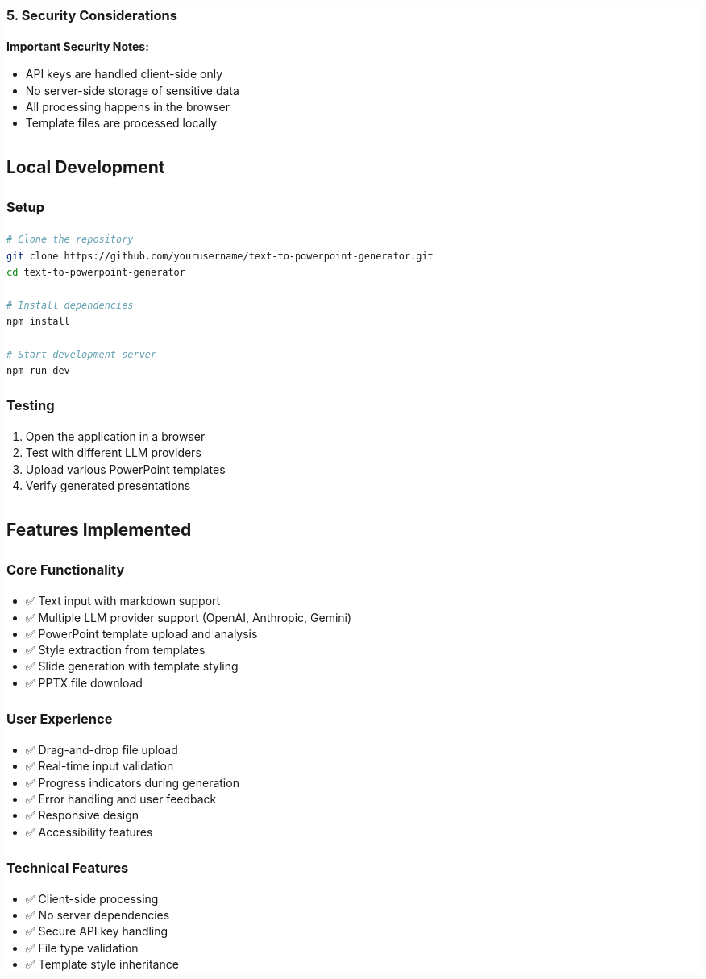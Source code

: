 ### 5. Security Considerations

**Important Security Notes:**
- API keys are handled client-side only
- No server-side storage of sensitive data
- All processing happens in the browser
- Template files are processed locally

## Local Development

### Setup
```bash
# Clone the repository
git clone https://github.com/yourusername/text-to-powerpoint-generator.git
cd text-to-powerpoint-generator

# Install dependencies
npm install

# Start development server
npm run dev
```

### Testing
1. Open the application in a browser
2. Test with different LLM providers
3. Upload various PowerPoint templates
4. Verify generated presentations

## Features Implemented

### Core Functionality
- ✅ Text input with markdown support
- ✅ Multiple LLM provider support (OpenAI, Anthropic, Gemini)
- ✅ PowerPoint template upload and analysis
- ✅ Style extraction from templates
- ✅ Slide generation with template styling
- ✅ PPTX file download

### User Experience
- ✅ Drag-and-drop file upload
- ✅ Real-time input validation
- ✅ Progress indicators during generation
- ✅ Error handling and user feedback
- ✅ Responsive design
- ✅ Accessibility features

### Technical Features
- ✅ Client-side processing
- ✅ No server dependencies
- ✅ Secure API key handling
- ✅ File type validation
- ✅ Template style inheritance
